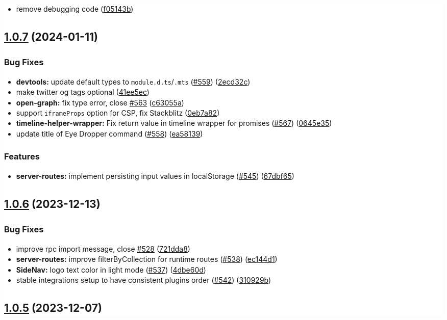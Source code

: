 * remove debugging code ([f05143b](https://github.com/nuxt/devtools/commit/f05143bc90e59aba0355e3217a9276ff9d3cec47))



## [1.0.7](https://github.com/nuxt/devtools/compare/v1.0.6...v1.0.7) (2024-01-11)


### Bug Fixes

* **devtools:** update default types to `module.d.ts`/`.mts` ([#559](https://github.com/nuxt/devtools/issues/559)) ([2ecd32c](https://github.com/nuxt/devtools/commit/2ecd32cd28d993e83a08c7a658c494c11e90daa0))
* make twitter og tags optional ([41ee5ec](https://github.com/nuxt/devtools/commit/41ee5eca5e2cea5a1d093fb1a3bb4b9875adb819))
* **open-graph:** fix type error, close [#563](https://github.com/nuxt/devtools/issues/563) ([c63055a](https://github.com/nuxt/devtools/commit/c63055a172bc49da59ebccb111841b767b30e427))
* support `iframeProps` option for CSP, fix Stackblitz ([0eb7a82](https://github.com/nuxt/devtools/commit/0eb7a82bef1639ebfeace68f73ccebc11ea8e0a6))
* **timeline-helper-wrapper:** Fix return value in timeline wrapper for promises ([#567](https://github.com/nuxt/devtools/issues/567)) ([0645e35](https://github.com/nuxt/devtools/commit/0645e351bc9724802ebf0537312279a7338215fb))
* update title of Eye Dropper command ([#558](https://github.com/nuxt/devtools/issues/558)) ([ea58139](https://github.com/nuxt/devtools/commit/ea58139d1a5e2a8906c0d285325919518cfbab87))


### Features

* **server-routes:** implement persisting input values in localStorage ([#545](https://github.com/nuxt/devtools/issues/545)) ([67dbf65](https://github.com/nuxt/devtools/commit/67dbf6512be6ddc12898c57ca3019d81c87119c6))



## [1.0.6](https://github.com/nuxt/devtools/compare/v1.0.5...v1.0.6) (2023-12-13)


### Bug Fixes

* improve rpc import message, close [#528](https://github.com/nuxt/devtools/issues/528) ([721dda8](https://github.com/nuxt/devtools/commit/721dda8afb10e575021c990a473943ebc92bdeb9))
* **server-routes:** improve filterByCollection for runtime routes ([#538](https://github.com/nuxt/devtools/issues/538)) ([ec144d1](https://github.com/nuxt/devtools/commit/ec144d119ace0384d3f2d52b3f087f50e9851852))
* **SideNav:** logo text color in light mode ([#537](https://github.com/nuxt/devtools/issues/537)) ([4dbe60d](https://github.com/nuxt/devtools/commit/4dbe60dce7205a72932a77754741c89fb6239002))
* stable integrations setup to have consistent plugins order ([#542](https://github.com/nuxt/devtools/issues/542)) ([310929b](https://github.com/nuxt/devtools/commit/310929bd792f039bcd71b1e9be8f032084694447))



## [1.0.5](https://github.com/nuxt/devtools/compare/v1.0.4...v1.0.5) (2023-12-07)
